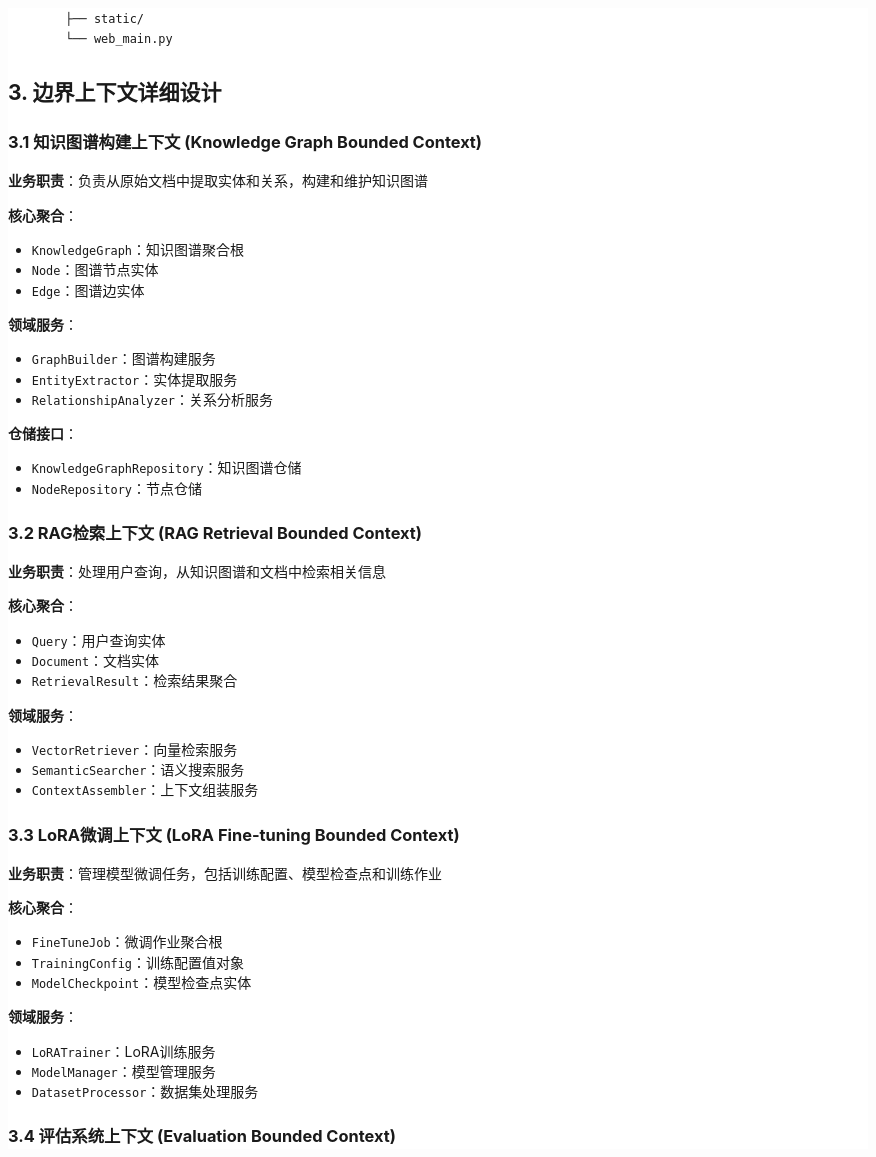 ```
        ├── static/
        └── web_main.py
```

## 3. 边界上下文详细设计

### 3.1 知识图谱构建上下文 (Knowledge Graph Bounded Context)

**业务职责**：负责从原始文档中提取实体和关系，构建和维护知识图谱

**核心聚合**：
- `KnowledgeGraph`：知识图谱聚合根
- `Node`：图谱节点实体
- `Edge`：图谱边实体

**领域服务**：
- `GraphBuilder`：图谱构建服务
- `EntityExtractor`：实体提取服务
- `RelationshipAnalyzer`：关系分析服务

**仓储接口**：
- `KnowledgeGraphRepository`：知识图谱仓储
- `NodeRepository`：节点仓储

### 3.2 RAG检索上下文 (RAG Retrieval Bounded Context)

**业务职责**：处理用户查询，从知识图谱和文档中检索相关信息

**核心聚合**：
- `Query`：用户查询实体
- `Document`：文档实体
- `RetrievalResult`：检索结果聚合

**领域服务**：
- `VectorRetriever`：向量检索服务
- `SemanticSearcher`：语义搜索服务
- `ContextAssembler`：上下文组装服务

### 3.3 LoRA微调上下文 (LoRA Fine-tuning Bounded Context)

**业务职责**：管理模型微调任务，包括训练配置、模型检查点和训练作业

**核心聚合**：
- `FineTuneJob`：微调作业聚合根
- `TrainingConfig`：训练配置值对象
- `ModelCheckpoint`：模型检查点实体

**领域服务**：
- `LoRATrainer`：LoRA训练服务
- `ModelManager`：模型管理服务
- `DatasetProcessor`：数据集处理服务

### 3.4 评估系统上下文 (Evaluation Bounded Context)
